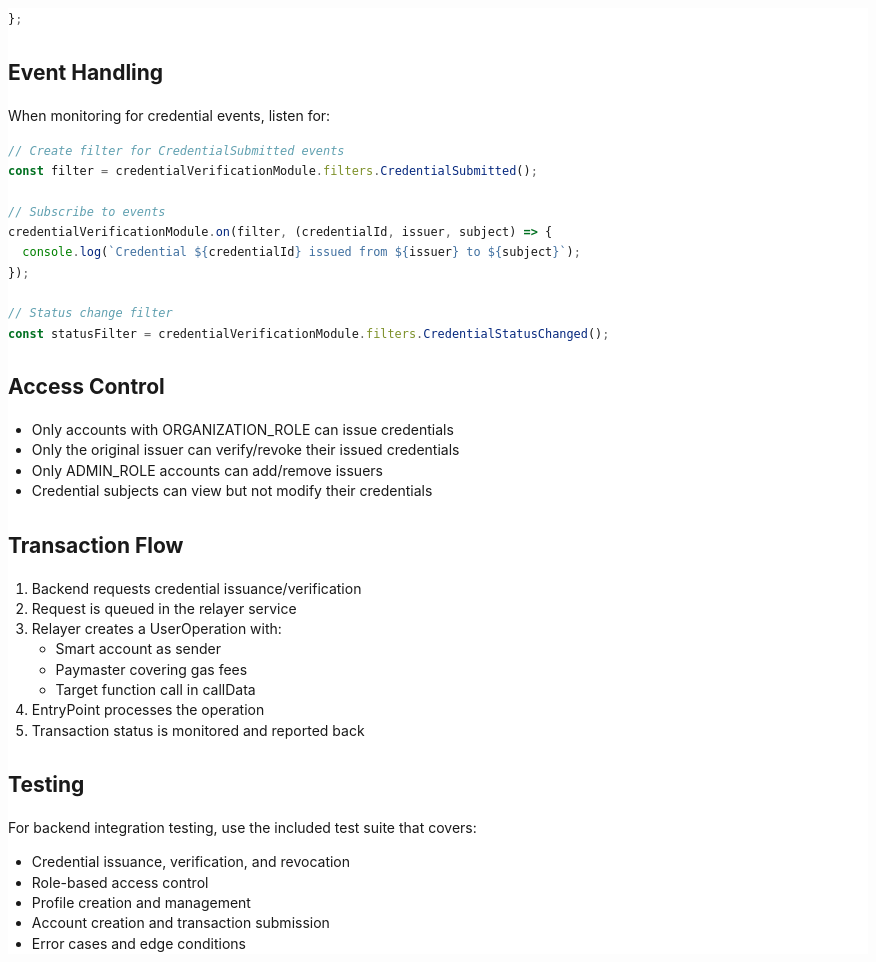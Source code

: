 ```javascript
};
```

## Event Handling

When monitoring for credential events, listen for:

```javascript
// Create filter for CredentialSubmitted events
const filter = credentialVerificationModule.filters.CredentialSubmitted();

// Subscribe to events
credentialVerificationModule.on(filter, (credentialId, issuer, subject) => {
  console.log(`Credential ${credentialId} issued from ${issuer} to ${subject}`);
});

// Status change filter
const statusFilter = credentialVerificationModule.filters.CredentialStatusChanged();
```

## Access Control

- Only accounts with ORGANIZATION_ROLE can issue credentials
- Only the original issuer can verify/revoke their issued credentials
- Only ADMIN_ROLE accounts can add/remove issuers
- Credential subjects can view but not modify their credentials

## Transaction Flow

1. Backend requests credential issuance/verification
2. Request is queued in the relayer service
3. Relayer creates a UserOperation with:
   - Smart account as sender
   - Paymaster covering gas fees
   - Target function call in callData
4. EntryPoint processes the operation
5. Transaction status is monitored and reported back

## Testing

For backend integration testing, use the included test suite that covers:
- Credential issuance, verification, and revocation
- Role-based access control
- Profile creation and management
- Account creation and transaction submission
- Error cases and edge conditions